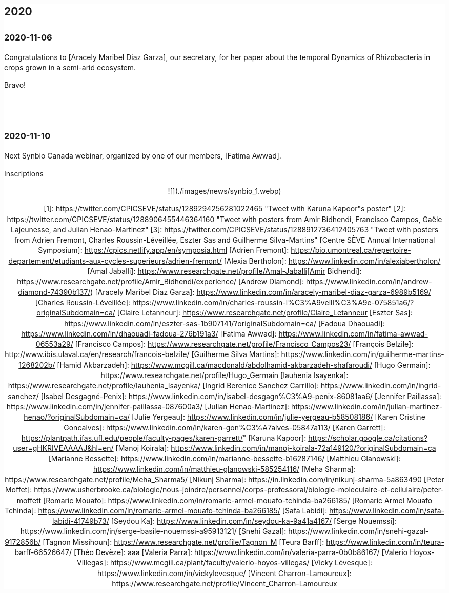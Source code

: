 ## 2020

### **2020-11-06**

Congratulations to [Aracely Maribel Diaz Garza], our secretary, for her paper about the [temporal Dynamics of Rhizobacteria in crops grown in a semi-arid ecosystem](https://doi.org/10.3389/fsufs.2020.602283).

Bravo!

<br><br>

### **2020-11-10**

Next Synbio Canada webinar, organized by one of our members, [Fatima Awwad].

[Inscriptions](https://www.synbiocanada.org/webinar?fbclid=IwAR0UzO2pRipx5sGNU_XaTmMth2y2Ie36ga0YuB1FaoL6MGCdlH2WdkbLL0k)

<center>
![](./images/news/synbio_1.webp)

[1]: https://twitter.com/CPICSEVE/status/1289294256281022465  "Tweet with Karuna Kapoor"s poster"
[2]: https://twitter.com/CPICSEVE/status/1288906455446364160 "Tweet with posters from Amir Bidhendi, Francisco Campos, Gaële Lajeunesse, and Julian Henao-Martinez"
[3]: https://twitter.com/CPICSEVE/status/1288912736412405763 "Tweet with posters from Adrien Fremont, Charles Roussin-Léveillée, Eszter Sas and Guilherme Silva-Martins"
[Centre SÈVE Annual International Symposium]: https://cpics.netlify.app/en/symposia.html
[Adrien Fremont]: https://bio.umontreal.ca/repertoire-departement/etudiants-aux-cycles-superieurs/adrien-fremont/
[Alexia Bertholon]: https://www.linkedin.com/in/alexiabertholon/
[Amal Jaballi]: https://www.researchgate.net/profile/Amal-Jaballi[Amir Bidhendi]: https://www.researchgate.net/profile/Amir_Bidhendi/experience/
[Andrew Diamond]: https://www.linkedin.com/in/andrew-diamond-74390b137/) 
[Aracely Maribel Diaz Garza]: https://www.linkedin.com/in/aracely-maribel-diaz-garza-6989b5169/
[Charles Roussin-Léveillée]: https://www.linkedin.com/in/charles-roussin-l%C3%A9veill%C3%A9e-075851a6/?originalSubdomain=ca/
[Claire Letanneur]: https://www.researchgate.net/profile/Claire_Letanneur
[Eszter Sas]: https://www.linkedin.com/in/eszter-sas-1b907141/?originalSubdomain=ca/
[Fadoua Dhaouadi]: https://www.linkedin.com/in/dhaouadi-fadoua-276b191a3/
[Fatima Awwad]: https://www.linkedin.com/in/fatima-awwad-06553a29/
[Francisco Campos]: https://www.researchgate.net/profile/Francisco_Campos23/
[François Belzile]: http://www.ibis.ulaval.ca/en/research/francois-belzile/
[Guilherme Silva Martins]: https://www.linkedin.com/in/guilherme-martins-1268202b/
[Hamid Akbarzadeh]: https://www.mcgill.ca/macdonald/abdolhamid-akbarzadeh-shafaroudi/
[Hugo Germain]: https://www.researchgate.net/profile/Hugo_Germain
[Iauhenia Isayenka]: https://www.researchgate.net/profile/Iauhenia_Isayenka/
[Ingrid Berenice Sanchez Carrillo]: https://www.linkedin.com/in/ingrid-sanchez/
[Isabel Desgagné-Penix]: https://www.linkedin.com/in/isabel-desgagn%C3%A9-penix-86081aa6/
[Jennifer Paillassa]: https://www.linkedin.com/in/jennifer-paillassa-087600a3/
[Julian Henao-Martinez]: https://www.linkedin.com/in/julian-martinez-henao/?originalSubdomain=ca/
[Julie Yergeau]: https://www.linkedin.com/in/julie-yergeau-b58508186/
[Karen Cristine Goncalves]: https://www.linkedin.com/in/karen-gon%C3%A7alves-05847a113/
[Karen Garrett]: https://plantpath.ifas.ufl.edu/people/faculty-pages/karen-garrett/"
[Karuna Kapoor]: https://scholar.google.ca/citations?user=gHKRIVEAAAAJ&hl=en/
[Manoj Koirala]: https://www.linkedin.com/in/manoj-koirala-72a149120/?originalSubdomain=ca
[Marianne Bessette]: https://www.linkedin.com/in/marianne-bessette-b16287146/
[Matthieu Glanowski]: https://www.linkedin.com/in/matthieu-glanowski-585254116/
[Meha Sharma]: https://www.researchgate.net/profile/Meha_Sharma5/
[Nikunj Sharma]: https://in.linkedin.com/in/nikunj-sharma-5a863490
[Peter Moffet]: https://www.usherbrooke.ca/biologie/nous-joindre/personnel/corps-professoral/biologie-moleculaire-et-cellulaire/peter-moffett
[Romaric Mouafo]: https://www.linkedin.com/in/romaric-armel-mouafo-tchinda-ba266185/
[Romaric Armel Mouafo Tchinda]: https://www.linkedin.com/in/romaric-armel-mouafo-tchinda-ba266185/
[Safa Labidi]: https://www.linkedin.com/in/safa-labidi-41749b73/
[Seydou Ka]: https://www.linkedin.com/in/seydou-ka-9a41a4167/
[Serge Nouemssi]: https://www.linkedin.com/in/serge-basile-nouemssi-a95913121/
[Snehi Gazal]: https://www.linkedin.com/in/snehi-gazal-9172856b/
[Tagnon Missihoun]: https://www.researchgate.net/profile/Tagnon_M
[Teura Barff]: https://www.linkedin.com/in/teura-barff-66526647/
[Théo Devèze]: aaa
[Valeria Parra]: https://www.linkedin.com/in/valeria-parra-0b0b86167/
[Valerio Hoyos-Villegas]: https://www.mcgill.ca/plant/faculty/valerio-hoyos-villegas/
[Vicky Lévesque]: https://www.linkedin.com/in/vickylevesque/
[Vincent Charron-Lamoureux]: https://www.researchgate.net/profile/Vincent_Charron-Lamoureux